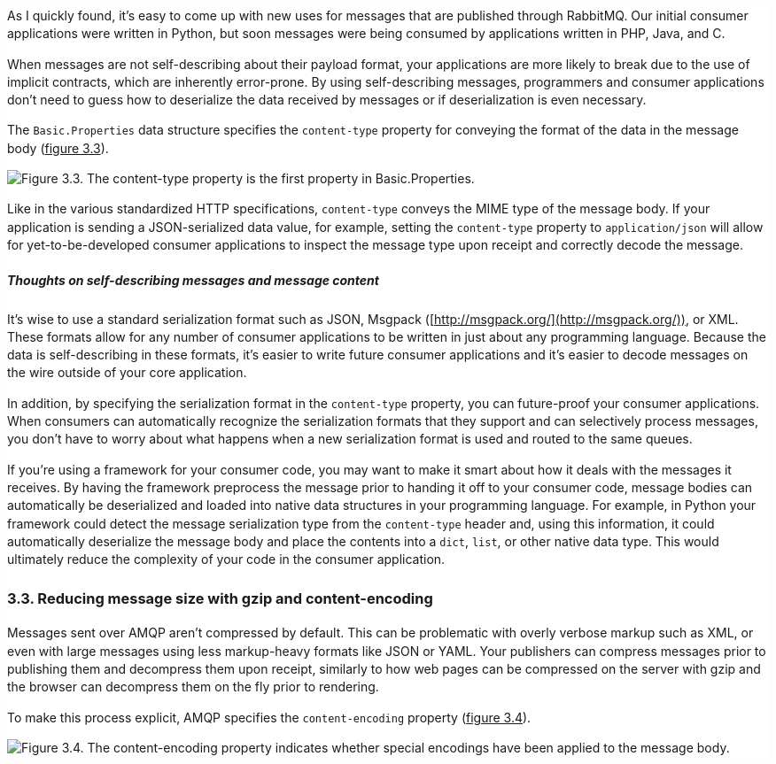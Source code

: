As I quickly found, it’s easy to come up with new uses for messages that are published through RabbitMQ. Our initial consumer applications were written in Python, but soon messages were being consumed by applications written in PHP, Java, and C.

When messages are not self-describing about their payload format, your applications are more likely to break due to the use of implicit contracts, which are inherently error-prone. By using self-describing messages, programmers and consumer applications don’t need to guess how to deserialize the data received by messages or if deserialization is even necessary.

The `Basic.Properties` data structure specifies the `content-type` property for conveying the format of the data in the message body ([figure 3.3](https://livebook.manning.com/book/rabbitmq-in-depth/chapter-3/ch03fig03)).

![Figure 3.3. The content-type property is the first property in Basic.Properties.](https://drek4537l1klr.cloudfront.net/roy/Figures/03fig03_alt.jpg)

Like in the various standardized HTTP specifications, `content-type` conveys the MIME type of the message body. If your application is sending a JSON-serialized data value, for example, setting the `content-type` property to `application/json` will allow for yet-to-be-developed consumer applications to inspect the message type upon receipt and correctly decode the message.

##### Thoughts on self-describing messages and message content

It’s wise to use a standard serialization format such as JSON, Msgpack ([http://msgpack.org/](http://msgpack.org/)), or XML. These formats allow for any number of consumer applications to be written in just about any programming language. Because the data is self-describing in these formats, it’s easier to write future consumer applications and it’s easier to decode messages on the wire outside of your core application.

In addition, by specifying the serialization format in the `content-type` property, you can future-proof your consumer applications. When consumers can automatically recognize the serialization formats that they support and can selectively process messages, you don’t have to worry about what happens when a new serialization format is used and routed to the same queues.

If you’re using a framework for your consumer code, you may want to make it smart about how it deals with the messages it receives. By having the framework preprocess the message prior to handing it off to your consumer code, message bodies can automatically be deserialized and loaded into native data structures in your programming language. For example, in Python your framework could detect the message serialization type from the `content-type` header and, using this information, it could automatically deserialize the message body and place the contents into a `dict`, `list`, or other native data type. This would ultimately reduce the complexity of your code in the consumer application.

### 3.3. Reducing message size with gzip and content-encoding

Messages sent over AMQP aren’t compressed by default. This can be problematic with overly verbose markup such as XML, or even with large messages using less markup-heavy formats like JSON or YAML. Your publishers can compress messages prior to publishing them and decompress them upon receipt, similarly to how web pages can be compressed on the server with gzip and the browser can decompress them on the fly prior to rendering.

To make this process explicit, AMQP specifies the `content-encoding` property ([figure 3.4](https://livebook.manning.com/book/rabbitmq-in-depth/chapter-3/ch03fig04)).

![Figure 3.4. The content-encoding property indicates whether special encodings have been applied to the message body.](https://drek4537l1klr.cloudfront.net/roy/Figures/03fig04_alt.jpg)
